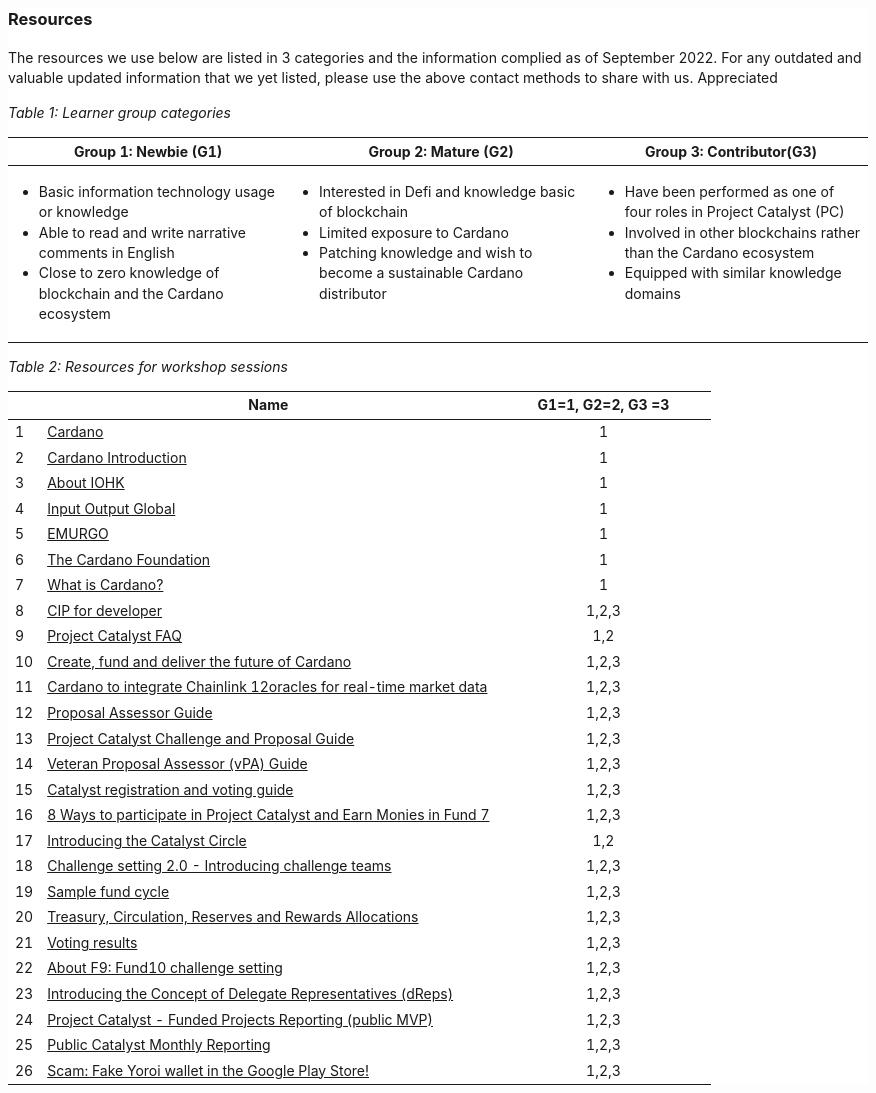### Resources

The resources we use below are listed in 3 categories and the information complied as of September 2022. For any outdated and valuable updated information that we yet listed, please use the above contact methods to share with us. Appreciated

*Table 1: Learner group categories*

| Group 1: Newbie (G1) | Group 2: Mature (G2) | Group 3: Contributor(G3) |
| ----------- | ----------- |------------ |
| <ul><li>Basic information technology usage or knowledge</li><li>Able to read and write narrative comments in English</li><li>Close to zero knowledge of blockchain and the Cardano ecosystem</li></ul> | <ul><li>Interested in Defi and knowledge basic of blockchain</li><li>Limited exposure to Cardano</li><li>Patching knowledge and wish to become a sustainable Cardano distributor</li></ul>| <ul><li>Have been performed as one of four roles in Project Catalyst (PC)</li><li>Involved in other blockchains rather than the Cardano ecosystem</li><li>Equipped with similar knowledge domains</li></ul>|

*Table 2: Resources for workshop sessions*

|  | Name                                                                                                      |  <div style="width:200px">G1=1, G2=2, G3 =3</div> |
|--|-----------------------------------------------------------------------------------------------------------|:-------------------------------------------------:|
|1|[Cardano](https://cardano.org/)                                                                                          |1|
|2|[Cardano Introduction](https://docs.cardano.org/introduction)                                                            |1|
|3|[About IOHK](https://iohk.io/)                                                                                           |1|
|4|[Input Output Global](https://iog.io/)                                                                                   |1|
|5|[EMURGO](https://emurgo.io/)                                                                                             |1|
|6|[The Cardano Foundation](https://cardanofoundation.org/)                                                                 |1|
|7|[What is Cardano?](https://developers.cardano.org/docs/get-started/)                                                     |1|
|8|[CIP for developer](https://developers.cardano.org/docs/governance/cardano-improvement-proposals/cip-0001/)              |1,2,3|
|9|[Project Catalyst FAQ](https://iohk.zendesk.com/hc/en-us/articles/900006490763-Project-Catalyst-FAQ)                     |1,2|
|10|[Create, fund and deliver the future of Cardano](https://cardano.ideascale.com/)                                        |1,2,3|
|11|[Cardano to integrate Chainlink 12oracles for real-time market data](https://iohk.io/en/blog/posts/2021/09/25/cardano-to-integrate-chainlink-oracles-for-real-time-market-data/)                                                          |1,2,3|
|12|[Proposal Assessor Guide](https://docs.google.com/document/d/1g-iZhDlKhUBZkui1uv8NVNfJC4oVD3JtR-P6Fue7XPU/edit)         |1,2,3|
|13|[Project Catalyst Challenge and Proposal Guide](https://docs.google.com/document/d/1oE_cnP0gksdAanXV4w5DYaDNp_tbYEvyHhTUG4HYZ3Q/edit#heading=h.yyzko62ylks)|1,2,3|
|14|[Veteran Proposal Assessor (vPA) Guide](https://docs.google.com/document/d/1eSX455MCilIe247xRVi51UZLGfKGPBrxJthvtV5sASg/edit)                  |1,2,3|
|15|[Catalyst registration and voting guide](https://iohk.zendesk.com/hc/en-us/articles/900005679386-Catalyst-registration-and-voting-guide)       |1,2,3|
|16|[8 Ways to participate in Project Catalyst and Earn Monies in Fund 7](https://www.lidonation.com/en/posts/ways-to-participate-in-project-catalyst)                                                                                      |1,2,3|
|17|[Introducing the Catalyst Circle](https://iohk.io/en/blog/posts/2021/07/08/introducing-the-catalyst-circle/)              |1,2|
|18|[Challenge setting 2.0 - Introducing challenge teams](https://docs.google.com/document/d/1iF_XqT-dvvk6HAcIimMqFwkW-Ky9GO5Pnyj0YTc8nGE/edit#heading=h.dxixtumushib)                                                                                                                 |1,2,3|
|19|[Sample fund cycle](https://docs.google.com/presentation/d/10oW_uY6KywLdfI3SHqj8ZCLPKhSraKi-3ruYDp0SiHU/edit#slide=id.g130a93bb4b3_0_22)   |1,2,3|
|20|[Treasury, Circulation, Reserves and Rewards Allocations](https://docs.google.com/spreadsheets/d/1xny1W7HhHANLNeQcnbr8El5rakJ80VIM7fgDwJ-uqys/edit#gid=0)                                                                                                                   |1,2,3|
|21|[Voting results](https://cardano.ideascale.com/a/pages/results)                                                           |1,2,3|
|22|[About F9: Fund10 challenge setting](https://cardano.ideascale.com/c/campaigns/26604/about)                               |1,2,3|
|23|[Introducing the Concept of Delegate Representatives (dReps)](https://iohk.io/en/blog/posts/2022/04/11/introducing-the-concept-of-delegate-representatives-dreps/)                                                                   |1,2,3|
|24|[Project Catalyst - Funded Projects Reporting (public&nbsp;MVP)](https://docs.google.com/spreadsheets/d/1bfnWFa94Y7Zj0G7dtpo9W1nAYGovJbswipxiHT4UE3g/edit#gid=661694288)                                                                                                            |1,2,3|
|25|[Public Catalyst Monthly Reporting](https://docs.google.com/spreadsheets/d/1wAG5O4PBLRTM01PLUyc3iS9EYOaucyDHryOOG8OVKuk/edit#gid=0)       |1,2,3|
|26|[Scam: Fake Yoroi wallet in the Google Play Store!](https://www.reddit.com/r/cardano/comments/o8jilk/fake_yoroi_wallet_in_the_google_play_store/)                                                                                   |1,2,3|